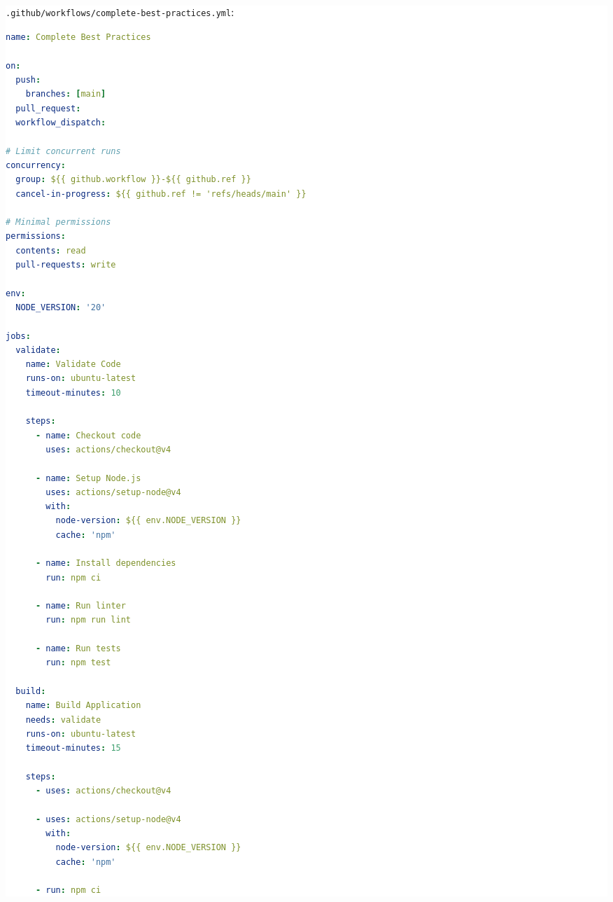 `.github/workflows/complete-best-practices.yml`:

```yaml
name: Complete Best Practices

on:
  push:
    branches: [main]
  pull_request:
  workflow_dispatch:

# Limit concurrent runs
concurrency:
  group: ${{ github.workflow }}-${{ github.ref }}
  cancel-in-progress: ${{ github.ref != 'refs/heads/main' }}

# Minimal permissions
permissions:
  contents: read
  pull-requests: write

env:
  NODE_VERSION: '20'

jobs:
  validate:
    name: Validate Code
    runs-on: ubuntu-latest
    timeout-minutes: 10

    steps:
      - name: Checkout code
        uses: actions/checkout@v4

      - name: Setup Node.js
        uses: actions/setup-node@v4
        with:
          node-version: ${{ env.NODE_VERSION }}
          cache: 'npm'

      - name: Install dependencies
        run: npm ci

      - name: Run linter
        run: npm run lint

      - name: Run tests
        run: npm test

  build:
    name: Build Application
    needs: validate
    runs-on: ubuntu-latest
    timeout-minutes: 15

    steps:
      - uses: actions/checkout@v4

      - uses: actions/setup-node@v4
        with:
          node-version: ${{ env.NODE_VERSION }}
          cache: 'npm'

      - run: npm ci
```